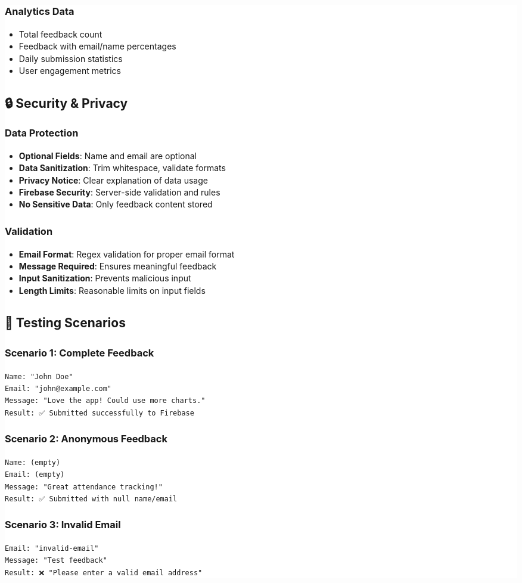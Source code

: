 ### Analytics Data

-   Total feedback count
-   Feedback with email/name percentages
-   Daily submission statistics
-   User engagement metrics

## 🔒 Security & Privacy

### Data Protection

-   **Optional Fields**: Name and email are optional
-   **Data Sanitization**: Trim whitespace, validate formats
-   **Privacy Notice**: Clear explanation of data usage
-   **Firebase Security**: Server-side validation and rules
-   **No Sensitive Data**: Only feedback content stored

### Validation

-   **Email Format**: Regex validation for proper email format
-   **Message Required**: Ensures meaningful feedback
-   **Input Sanitization**: Prevents malicious input
-   **Length Limits**: Reasonable limits on input fields

## 🧪 Testing Scenarios

### Scenario 1: Complete Feedback

```
Name: "John Doe"
Email: "john@example.com"
Message: "Love the app! Could use more charts."
Result: ✅ Submitted successfully to Firebase
```

### Scenario 2: Anonymous Feedback

```
Name: (empty)
Email: (empty)
Message: "Great attendance tracking!"
Result: ✅ Submitted with null name/email
```

### Scenario 3: Invalid Email

```
Email: "invalid-email"
Message: "Test feedback"
Result: ❌ "Please enter a valid email address"
```
